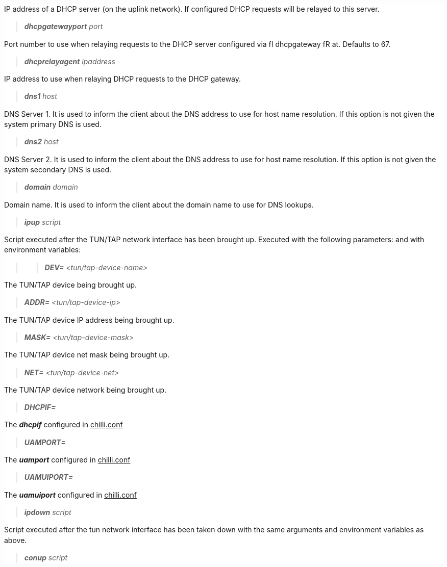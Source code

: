IP address of a DHCP server (on the uplink network). If configured DHCP requests will be relayed to this server. 

> ***dhcpgatewayport*** *port* 

Port number to use when relaying requests to the DHCP server configured via fI dhcpgateway fR at. Defaults to 67. 

> ***dhcprelayagent*** *ipaddress* 

IP address to use when relaying DHCP requests to the DHCP gateway. 

> ***dns1*** *host* 

DNS Server 1. It is used to inform the client about the DNS address to use for host name resolution. If this option is not given the system primary DNS is used. 

> ***dns2*** *host* 

DNS Server 2. It is used to inform the client about the DNS address to use for host name resolution. If this option is not given the system secondary DNS is used. 

> ***domain*** *domain* 

Domain name. It is used to inform the client about the domain name to use for DNS lookups. 

> ***ipup*** *script* 

Script executed after the TUN/TAP network interface has been brought up. Executed with the following parameters: *<device-name> <ip-address> <net-mask>* and with environment variables: 
>> ***DEV=*** *<tun/tap-device-name>* 

The TUN/TAP device being brought up. 

> ***ADDR=*** *<tun/tap-device-ip>* 

The TUN/TAP device IP address being brought up. 

> ***MASK=*** *<tun/tap-device-mask>* 

The TUN/TAP device net mask being brought up. 

> ***NET=*** *<tun/tap-device-net>* 

The TUN/TAP device network being brought up. 

> ***DHCPIF=*** *<interface>* 

The ***dhcpif*** configured in [chilli.conf](/CoovaChilli/chilli.conf(5).html) 

> ***UAMPORT=*** *<port-num>* 

The ***uamport*** configured in [chilli.conf](/CoovaChilli/chilli.conf(5).html) 

> ***UAMUIPORT=*** *<port-num>* 

The ***uamuiport*** configured in [chilli.conf](/CoovaChilli/chilli.conf(5).html) 

> ***ipdown*** *script* 

Script executed after the tun network interface has been taken down with the same arguments and environment variables as above. 

> ***conup*** *script* 
